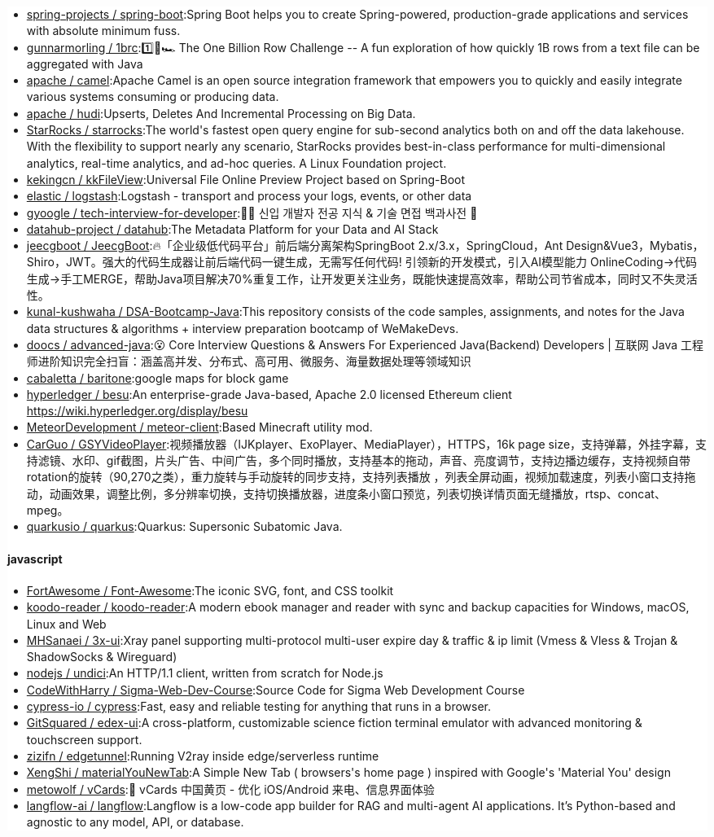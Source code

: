 * [spring-projects / spring-boot](https://github.com/spring-projects/spring-boot):Spring Boot helps you to create Spring-powered, production-grade applications and services with absolute minimum fuss.
* [gunnarmorling / 1brc](https://github.com/gunnarmorling/1brc):1️⃣🐝🏎️ The One Billion Row Challenge -- A fun exploration of how quickly 1B rows from a text file can be aggregated with Java
* [apache / camel](https://github.com/apache/camel):Apache Camel is an open source integration framework that empowers you to quickly and easily integrate various systems consuming or producing data.
* [apache / hudi](https://github.com/apache/hudi):Upserts, Deletes And Incremental Processing on Big Data.
* [StarRocks / starrocks](https://github.com/StarRocks/starrocks):The world's fastest open query engine for sub-second analytics both on and off the data lakehouse. With the flexibility to support nearly any scenario, StarRocks provides best-in-class performance for multi-dimensional analytics, real-time analytics, and ad-hoc queries. A Linux Foundation project.
* [kekingcn / kkFileView](https://github.com/kekingcn/kkFileView):Universal File Online Preview Project based on Spring-Boot
* [elastic / logstash](https://github.com/elastic/logstash):Logstash - transport and process your logs, events, or other data
* [gyoogle / tech-interview-for-developer](https://github.com/gyoogle/tech-interview-for-developer):👶🏻 신입 개발자 전공 지식 & 기술 면접 백과사전 📖
* [datahub-project / datahub](https://github.com/datahub-project/datahub):The Metadata Platform for your Data and AI Stack
* [jeecgboot / JeecgBoot](https://github.com/jeecgboot/JeecgBoot):🔥「企业级低代码平台」前后端分离架构SpringBoot 2.x/3.x，SpringCloud，Ant Design&Vue3，Mybatis，Shiro，JWT。强大的代码生成器让前后端代码一键生成，无需写任何代码! 引领新的开发模式，引入AI模型能力 OnlineCoding->代码生成->手工MERGE，帮助Java项目解决70%重复工作，让开发更关注业务，既能快速提高效率，帮助公司节省成本，同时又不失灵活性。
* [kunal-kushwaha / DSA-Bootcamp-Java](https://github.com/kunal-kushwaha/DSA-Bootcamp-Java):This repository consists of the code samples, assignments, and notes for the Java data structures & algorithms + interview preparation bootcamp of WeMakeDevs.
* [doocs / advanced-java](https://github.com/doocs/advanced-java):😮 Core Interview Questions & Answers For Experienced Java(Backend) Developers | 互联网 Java 工程师进阶知识完全扫盲：涵盖高并发、分布式、高可用、微服务、海量数据处理等领域知识
* [cabaletta / baritone](https://github.com/cabaletta/baritone):google maps for block game
* [hyperledger / besu](https://github.com/hyperledger/besu):An enterprise-grade Java-based, Apache 2.0 licensed Ethereum client https://wiki.hyperledger.org/display/besu
* [MeteorDevelopment / meteor-client](https://github.com/MeteorDevelopment/meteor-client):Based Minecraft utility mod.
* [CarGuo / GSYVideoPlayer](https://github.com/CarGuo/GSYVideoPlayer):视频播放器（IJKplayer、ExoPlayer、MediaPlayer），HTTPS，16k page size，支持弹幕，外挂字幕，支持滤镜、水印、gif截图，片头广告、中间广告，多个同时播放，支持基本的拖动，声音、亮度调节，支持边播边缓存，支持视频自带rotation的旋转（90,270之类），重力旋转与手动旋转的同步支持，支持列表播放 ，列表全屏动画，视频加载速度，列表小窗口支持拖动，动画效果，调整比例，多分辨率切换，支持切换播放器，进度条小窗口预览，列表切换详情页面无缝播放，rtsp、concat、mpeg。
* [quarkusio / quarkus](https://github.com/quarkusio/quarkus):Quarkus: Supersonic Subatomic Java.

#### javascript
* [FortAwesome / Font-Awesome](https://github.com/FortAwesome/Font-Awesome):The iconic SVG, font, and CSS toolkit
* [koodo-reader / koodo-reader](https://github.com/koodo-reader/koodo-reader):A modern ebook manager and reader with sync and backup capacities for Windows, macOS, Linux and Web
* [MHSanaei / 3x-ui](https://github.com/MHSanaei/3x-ui):Xray panel supporting multi-protocol multi-user expire day & traffic & ip limit (Vmess & Vless & Trojan & ShadowSocks & Wireguard)
* [nodejs / undici](https://github.com/nodejs/undici):An HTTP/1.1 client, written from scratch for Node.js
* [CodeWithHarry / Sigma-Web-Dev-Course](https://github.com/CodeWithHarry/Sigma-Web-Dev-Course):Source Code for Sigma Web Development Course
* [cypress-io / cypress](https://github.com/cypress-io/cypress):Fast, easy and reliable testing for anything that runs in a browser.
* [GitSquared / edex-ui](https://github.com/GitSquared/edex-ui):A cross-platform, customizable science fiction terminal emulator with advanced monitoring & touchscreen support.
* [zizifn / edgetunnel](https://github.com/zizifn/edgetunnel):Running V2ray inside edge/serverless runtime
* [XengShi / materialYouNewTab](https://github.com/XengShi/materialYouNewTab):A Simple New Tab ( browsers's home page ) inspired with Google's 'Material You' design
* [metowolf / vCards](https://github.com/metowolf/vCards):📡️ vCards 中国黄页 - 优化 iOS/Android 来电、信息界面体验
* [langflow-ai / langflow](https://github.com/langflow-ai/langflow):Langflow is a low-code app builder for RAG and multi-agent AI applications. It’s Python-based and agnostic to any model, API, or database.